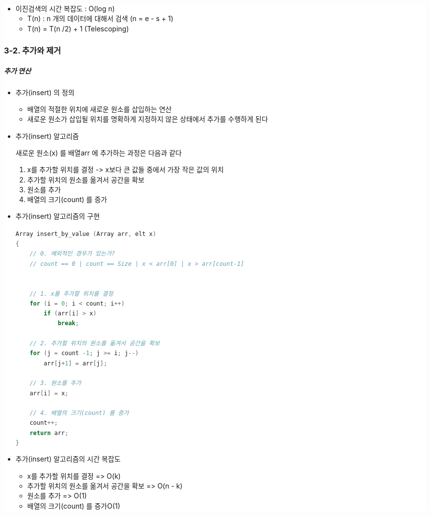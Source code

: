   - 이진검색의 시간 복잡도 : O(log n)
    - T(n) : n 개의 데이터에 대해서 검색 (n = e - s + 1)
    - T(n) = T(n /2) + 1 (Telescoping)



### 3-2. 추가와 제거

##### 추가 연산

- 추가(insert) 의 정의
  - 배열의 적절한 위치에 새로운 원소를 삽입하는 연산
  - 새로운 원소가 삽입될 위치를 명확하게 지정하지 않은 상태에서 추가를 수행하게 된다

- 추가(insert) 알고리즘

  새로운 원소(x) 를 배열arr 에 추가하는 과정은 다음과 같다

  1. x를 추가할 위치를 결정 -> x보다 큰 값들 중에서 가장 작은 값의 위치
  2. 추가할 위치의 원소를 옮겨서 공간을 확보
  3. 원소를 추가
  4. 배열의 크기(count) 를 증가

- 추가(insert) 알고리즘의 구현

  ```c++
  Array insert_by_value (Array arr, elt x)
  {
      // 0. 예외적인 경우가 있는가?
      // count == 0 | count == Size | x < arr[0] | x > arr[count-1]
      
      
      // 1. x를 추가할 위치를 결정
      for (i = 0; i < count; i++)
          if (arr[i] > x)
              break;
      
      // 2. 추가할 위치의 원소를 옮겨서 공간을 확보
      for (j = count -1; j >= i; j--)
          arr[j+1] = arr[j];
      
      // 3. 원소를 추가
      arr[i] = x;
      
      // 4. 배열의 크기(count) 를 증가
      count++;
      return arr;
  }
  ```

- 추가(insert) 알고리즘의 시간 복잡도

  - x를 추가할 위치를 결정 => O(k)
  - 추가할 위치의 원소를 옮겨서 공간을 확보 => O(n - k)
  - 원소를 추가 => O(1)
  - 배열의 크기(count) 를 증가O(1)
